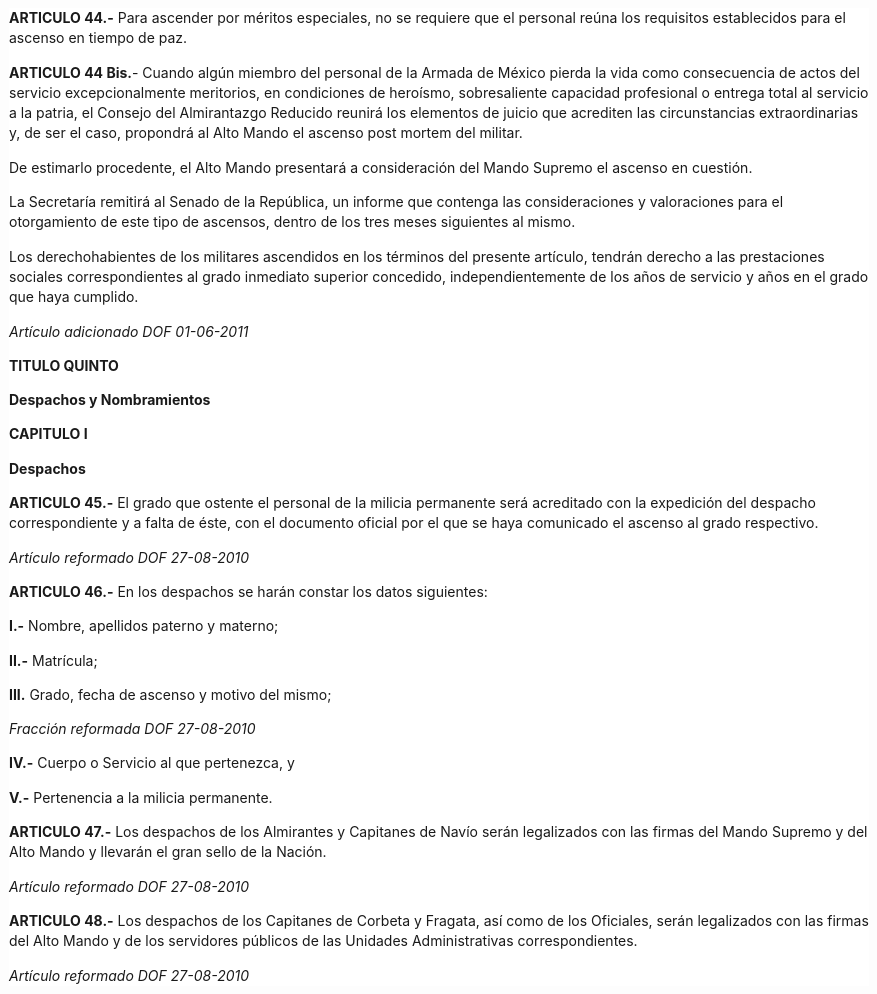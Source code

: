 **ARTICULO 44.-** Para ascender por méritos especiales, no se requiere que el personal reúna los requisitos establecidos para el ascenso en tiempo de paz.

**ARTICULO 44 Bis.**- Cuando algún miembro del personal de la Armada de México pierda la vida como consecuencia de actos del servicio excepcionalmente meritorios, en condiciones de heroísmo, sobresaliente capacidad profesional o entrega total al servicio a la patria, el Consejo del Almirantazgo Reducido reunirá los elementos de juicio que acrediten las circunstancias extraordinarias y, de ser el caso, propondrá al Alto Mando el ascenso post mortem del militar.

De estimarlo procedente, el Alto Mando presentará a consideración del Mando Supremo el ascenso en cuestión.

La Secretaría remitirá al Senado de la República, un informe que contenga las consideraciones y valoraciones para el otorgamiento de este tipo de ascensos, dentro de los tres meses siguientes al mismo.

Los derechohabientes de los militares ascendidos en los términos del presente artículo, tendrán derecho a las prestaciones sociales correspondientes al grado inmediato superior concedido, independientemente de los años de servicio y años en el grado que haya cumplido.

*Artículo adicionado DOF 01-06-2011*

**TITULO QUINTO**

**Despachos y Nombramientos**

**CAPITULO I**

**Despachos**

**ARTICULO 45.-** El grado que ostente el personal de la milicia permanente será acreditado con la expedición del despacho correspondiente y a falta de éste, con el documento oficial por el que se haya comunicado el ascenso al grado respectivo.

*Artículo reformado DOF 27-08-2010*

**ARTICULO 46.-** En los despachos se harán constar los datos siguientes:

**I.-** Nombre, apellidos paterno y materno;

**II.-** Matrícula;

**III.** Grado, fecha de ascenso y motivo del mismo;

*Fracción reformada DOF 27-08-2010*

**IV.-** Cuerpo o Servicio al que pertenezca, y

**V.-** Pertenencia a la milicia permanente.

**ARTICULO 47.-** Los despachos de los Almirantes y Capitanes de Navío serán legalizados con las firmas del Mando Supremo y del Alto Mando y llevarán el gran sello de la Nación.

*Artículo reformado DOF 27-08-2010*

**ARTICULO 48.-** Los despachos de los Capitanes de Corbeta y Fragata, así como de los Oficiales, serán legalizados con las firmas del Alto Mando y de los servidores públicos de las Unidades Administrativas correspondientes.

*Artículo reformado DOF 27-08-2010*
